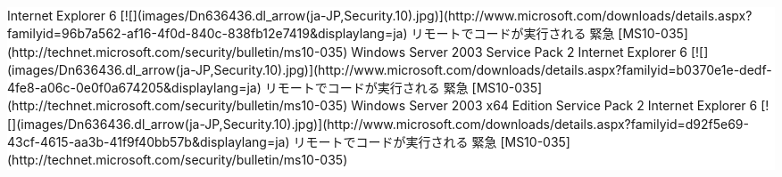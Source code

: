 <td style="border:1px solid black;">
Internet Explorer 6
</td>
<td style="border:1px solid black;">
[![](images/Dn636436.dl_arrow(ja-JP,Security.10).jpg)](http://www.microsoft.com/downloads/details.aspx?familyid=96b7a562-af16-4f0d-840c-838fb12e7419&displaylang=ja)
</td>
<td style="border:1px solid black;">
リモートでコードが実行される
</td>
<td style="border:1px solid black;">
緊急
</td>
<td style="border:1px solid black;">
[MS10-035](http://technet.microsoft.com/security/bulletin/ms10-035)
</td>
</tr>
<tr>
<td style="border:1px solid black;">
Windows Server 2003 Service Pack 2
</td>
<td style="border:1px solid black;">
Internet Explorer 6
</td>
<td style="border:1px solid black;">
[![](images/Dn636436.dl_arrow(ja-JP,Security.10).jpg)](http://www.microsoft.com/downloads/details.aspx?familyid=b0370e1e-dedf-4fe8-a06c-0e0f0a674205&displaylang=ja)
</td>
<td style="border:1px solid black;">
リモートでコードが実行される
</td>
<td style="border:1px solid black;">
緊急
</td>
<td style="border:1px solid black;">
[MS10-035](http://technet.microsoft.com/security/bulletin/ms10-035)
</td>
</tr>
<tr class="alternateRow">
<td style="border:1px solid black;">
Windows Server 2003 x64 Edition Service Pack 2
</td>
<td style="border:1px solid black;">
Internet Explorer 6
</td>
<td style="border:1px solid black;">
[![](images/Dn636436.dl_arrow(ja-JP,Security.10).jpg)](http://www.microsoft.com/downloads/details.aspx?familyid=d92f5e69-43cf-4615-aa3b-41f9f40bb57b&displaylang=ja)
</td>
<td style="border:1px solid black;">
リモートでコードが実行される
</td>
<td style="border:1px solid black;">
緊急
</td>
<td style="border:1px solid black;">
[MS10-035](http://technet.microsoft.com/security/bulletin/ms10-035)
</td>
</tr>
<tr>
<td style="border:1px solid black;">